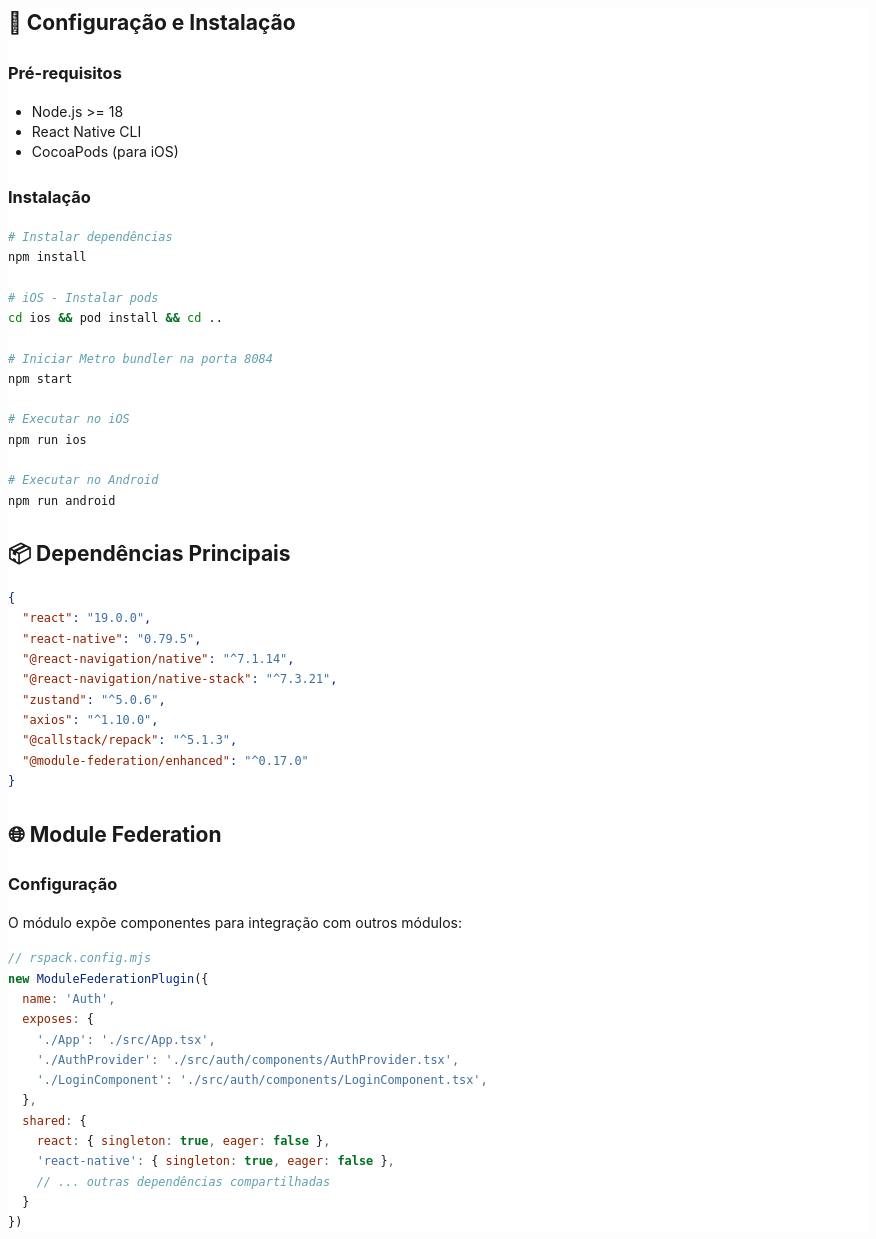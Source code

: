 ## 🔧 Configuração e Instalação

### Pré-requisitos
- Node.js >= 18
- React Native CLI
- CocoaPods (para iOS)

### Instalação
```bash
# Instalar dependências
npm install

# iOS - Instalar pods
cd ios && pod install && cd ..

# Iniciar Metro bundler na porta 8084
npm start

# Executar no iOS
npm run ios

# Executar no Android  
npm run android
```

## 📦 Dependências Principais

```json
{
  "react": "19.0.0",
  "react-native": "0.79.5",
  "@react-navigation/native": "^7.1.14",
  "@react-navigation/native-stack": "^7.3.21",
  "zustand": "^5.0.6",
  "axios": "^1.10.0",
  "@callstack/repack": "^5.1.3",
  "@module-federation/enhanced": "^0.17.0"
}
```

## 🌐 Module Federation

### Configuração
O módulo expõe componentes para integração com outros módulos:

```javascript
// rspack.config.mjs
new ModuleFederationPlugin({
  name: 'Auth',
  exposes: {
    './App': './src/App.tsx',
    './AuthProvider': './src/auth/components/AuthProvider.tsx',
    './LoginComponent': './src/auth/components/LoginComponent.tsx',
  },
  shared: {
    react: { singleton: true, eager: false },
    'react-native': { singleton: true, eager: false },
    // ... outras dependências compartilhadas
  }
})
```
